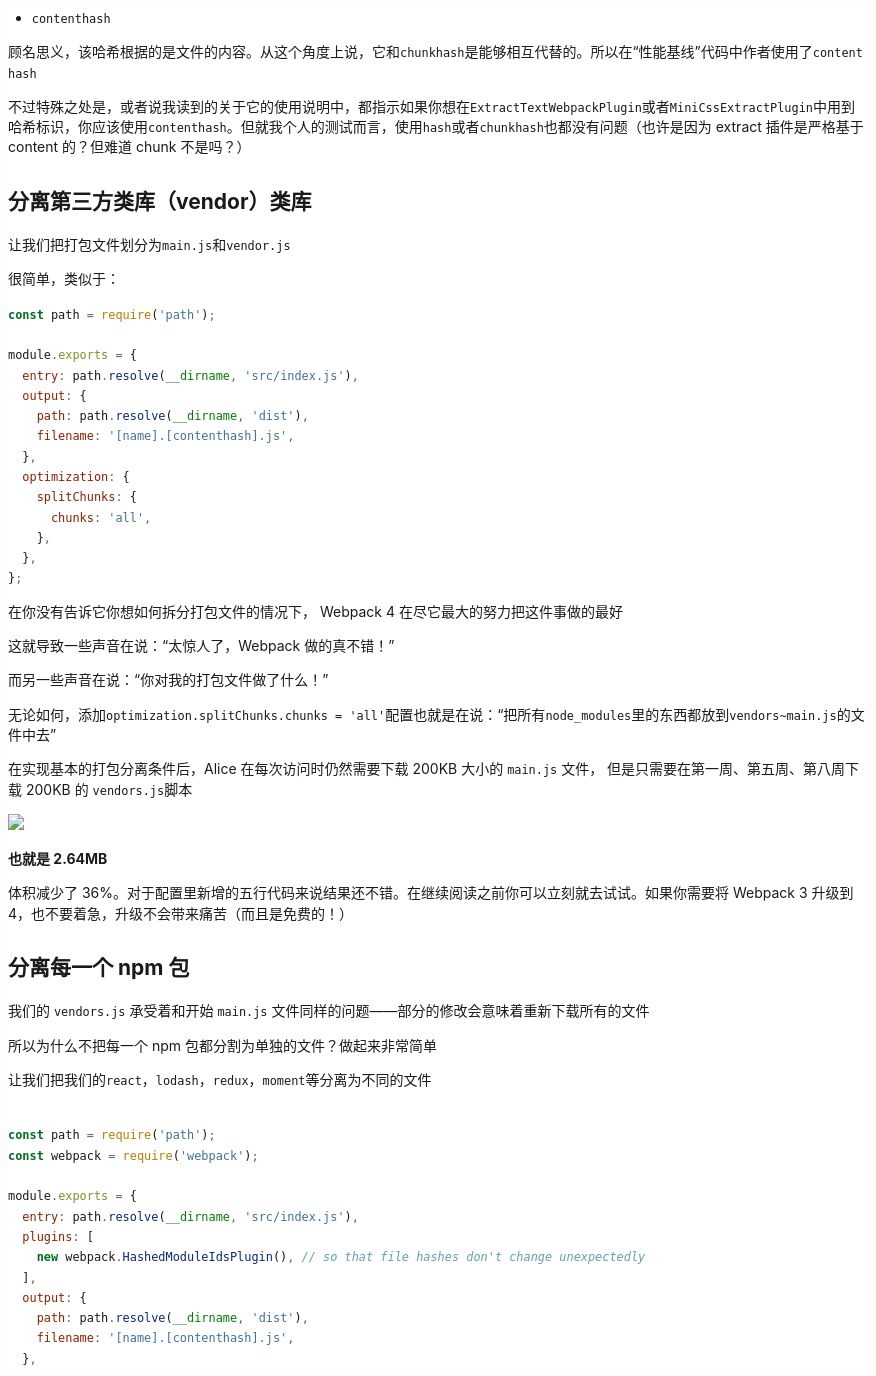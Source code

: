 - `contenthash`

顾名思义，该哈希根据的是文件的内容。从这个角度上说，它和`chunkhash`是能够相互代替的。所以在“性能基线”代码中作者使用了`contenthash`

不过特殊之处是，或者说我读到的关于它的使用说明中，都指示如果你想在`ExtractTextWebpackPlugin`或者`MiniCssExtractPlugin`中用到哈希标识，你应该使用`contenthash`。但就我个人的测试而言，使用`hash`或者`chunkhash`也都没有问题（也许是因为 extract 插件是严格基于 content 的？但难道 chunk 不是吗？）


## 分离第三方类库（vendor）类库

让我们把打包文件划分为`main.js`和`vendor.js`

很简单，类似于：

```javascript
const path = require('path');

module.exports = {
  entry: path.resolve(__dirname, 'src/index.js'),
  output: {
    path: path.resolve(__dirname, 'dist'),
    filename: '[name].[contenthash].js',
  },
  optimization: {
    splitChunks: {
      chunks: 'all',
    },
  },
};
```

在你没有告诉它你想如何拆分打包文件的情况下， Webpack 4 在尽它最大的努力把这件事做的最好

这就导致一些声音在说：“太惊人了，Webpack 做的真不错！”

而另一些声音在说：“你对我的打包文件做了什么！”

无论如何，添加`optimization.splitChunks.chunks = 'all'`配置也就是在说：“把所有`node_modules`里的东西都放到`vendors~main.js`的文件中去”

在实现基本的打包分离条件后，Alice 在每次访问时仍然需要下载 200KB 大小的 `main.js` 文件， 但是只需要在第一周、第五周、第八周下载 200KB 的 `vendors.js`脚本

![](../images/webpack-chunk-split/002.png)

**也就是 2.64MB**

体积减少了 36%。对于配置里新增的五行代码来说结果还不错。在继续阅读之前你可以立刻就去试试。如果你需要将 Webpack 3 升级到 4，也不要着急，升级不会带来痛苦（而且是免费的！）

## 分离每一个 npm 包

我们的 `vendors.js` 承受着和开始 `main.js` 文件同样的问题——部分的修改会意味着重新下载所有的文件

所以为什么不把每一个 npm 包都分割为单独的文件？做起来非常简单

让我们把我们的`react`，`lodash`，`redux`，`moment`等分离为不同的文件

```javascript

const path = require('path');
const webpack = require('webpack');

module.exports = {
  entry: path.resolve(__dirname, 'src/index.js'),
  plugins: [
    new webpack.HashedModuleIdsPlugin(), // so that file hashes don't change unexpectedly
  ],
  output: {
    path: path.resolve(__dirname, 'dist'),
    filename: '[name].[contenthash].js',
  },
```